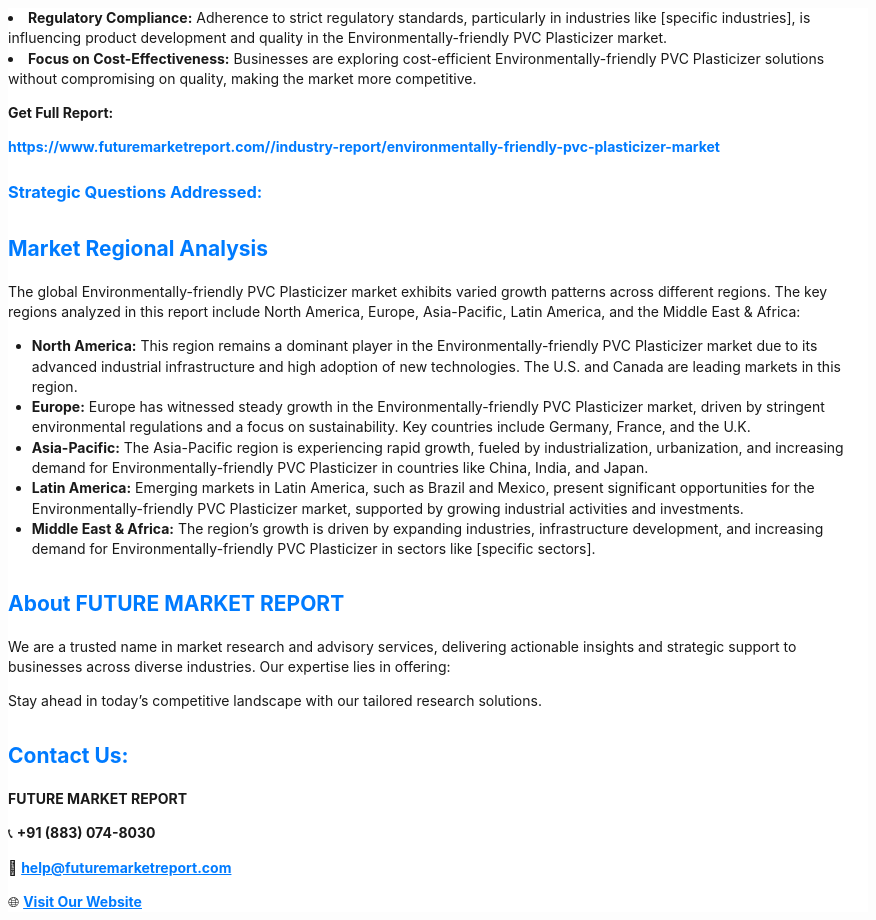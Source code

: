 <li><strong>Regulatory Compliance:</strong> Adherence to strict regulatory standards, particularly in industries like [specific industries], is influencing product development and quality in the Environmentally-friendly PVC Plasticizer market.</li>
<li><strong>Focus on Cost-Effectiveness:</strong> Businesses are exploring cost-efficient Environmentally-friendly PVC Plasticizer solutions without compromising on quality, making the market more competitive.</li>
</ul>
</section>

<section>
<p><strong>Get Full Report: </strong></p><a href="https://www.futuremarketreport.com//industry-report/environmentally-friendly-pvc-plasticizer-market" style="color: #007BFF; text-decoration: none;"><strong>https://www.futuremarketreport.com//industry-report/environmentally-friendly-pvc-plasticizer-market</strong></a>
<h3 style="color: #007BFF;">Strategic Questions Addressed:</h3>
</section>


<section id="regional-analysis">
<h2 style="color: #007BFF;">Market Regional Analysis</h2>
<p>The global Environmentally-friendly PVC Plasticizer market exhibits varied growth patterns across different regions. The key regions analyzed in this report include North America, Europe, Asia-Pacific, Latin America, and the Middle East & Africa:</p>
<ul>
<li><strong>North America:</strong> This region remains a dominant player in the Environmentally-friendly PVC Plasticizer market due to its advanced industrial infrastructure and high adoption of new technologies. The U.S. and Canada are leading markets in this region.</li>
<li><strong>Europe:</strong> Europe has witnessed steady growth in the Environmentally-friendly PVC Plasticizer market, driven by stringent environmental regulations and a focus on sustainability. Key countries include Germany, France, and the U.K.</li>
<li><strong>Asia-Pacific:</strong> The Asia-Pacific region is experiencing rapid growth, fueled by industrialization, urbanization, and increasing demand for Environmentally-friendly PVC Plasticizer in countries like China, India, and Japan.</li>
<li><strong>Latin America:</strong> Emerging markets in Latin America, such as Brazil and Mexico, present significant opportunities for the Environmentally-friendly PVC Plasticizer market, supported by growing industrial activities and investments.</li>
<li><strong>Middle East & Africa:</strong> The region’s growth is driven by expanding industries, infrastructure development, and increasing demand for Environmentally-friendly PVC Plasticizer in sectors like [specific sectors].</li>
</ul>
</section>

<footer>
<h2 style="color: #007BFF;">About FUTURE MARKET REPORT</h2>
<p>We are a trusted name in market research and advisory services, delivering actionable insights and strategic support to businesses across diverse industries. Our expertise lies in offering:</p>

<p>Stay ahead in today’s competitive landscape with our tailored research solutions.</p>

<h2 style="color: #007BFF;">Contact Us:</h2>
<p><strong>FUTURE MARKET REPORT</strong></p>
<p>📞 <strong>+91 (883) 074-8030</strong></p>
<p>📧 <strong><a href="mailto:help@futuremarketreport.com" style="color: #007BFF;">help@futuremarketreport.com</a></strong></p>
<p>🌐 <strong><a href="https://www.futuremarketreport.com/" style="color: #007BFF;">Visit Our Website</a></strong></p>
</footer>